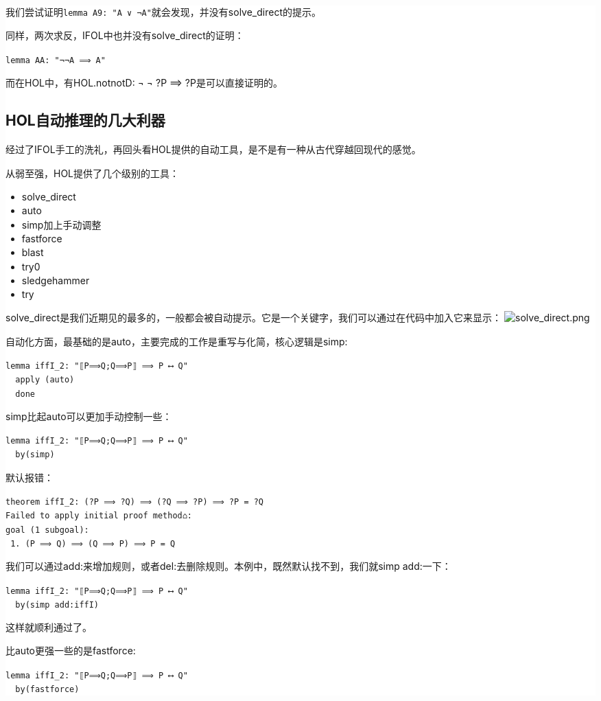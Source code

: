 我们尝试证明```lemma A9: "A ∨ ¬A"```就会发现，并没有solve_direct的提示。

同样，两次求反，IFOL中也并没有solve_direct的证明：
```
lemma AA: "¬¬A ⟹ A"
```

而在HOL中，有HOL.notnotD: ¬ ¬ ?P ⟹ ?P是可以直接证明的。


## HOL自动推理的几大利器

经过了IFOL手工的洗礼，再回头看HOL提供的自动工具，是不是有一种从古代穿越回现代的感觉。

从弱至强，HOL提供了几个级别的工具：
- solve_direct
- auto 
- simp加上手动调整
- fastforce
- blast
- try0
- sledgehammer
- try

solve_direct是我们近期见的最多的，一般都会被自动提示。它是一个关键字，我们可以通过在代码中加入它来显示：
![solve_direct.png](https://upload-images.jianshu.io/upload_images/1638145-f5956df340737524.png?imageMogr2/auto-orient/strip%7CimageView2/2/w/1240)

自动化方面，最基础的是auto，主要完成的工作是重写与化简，核心逻辑是simp:
```
lemma iffI_2: "⟦P⟹Q;Q⟹P⟧ ⟹ P ⟷ Q" 
  apply (auto)
  done
```

simp比起auto可以更加手动控制一些：
```
lemma iffI_2: "⟦P⟹Q;Q⟹P⟧ ⟹ P ⟷ Q" 
  by(simp)
```
默认报错：
```
theorem iffI_2: (?P ⟹ ?Q) ⟹ (?Q ⟹ ?P) ⟹ ?P = ?Q 
Failed to apply initial proof method⌂:
goal (1 subgoal):
 1. (P ⟹ Q) ⟹ (Q ⟹ P) ⟹ P = Q
```
我们可以通过add:来增加规则，或者del:去删除规则。本例中，既然默认找不到，我们就simp add:一下：
```
lemma iffI_2: "⟦P⟹Q;Q⟹P⟧ ⟹ P ⟷ Q" 
  by(simp add:iffI)
```
这样就顺利通过了。

比auto更强一些的是fastforce:
```
lemma iffI_2: "⟦P⟹Q;Q⟹P⟧ ⟹ P ⟷ Q" 
  by(fastforce)
```
